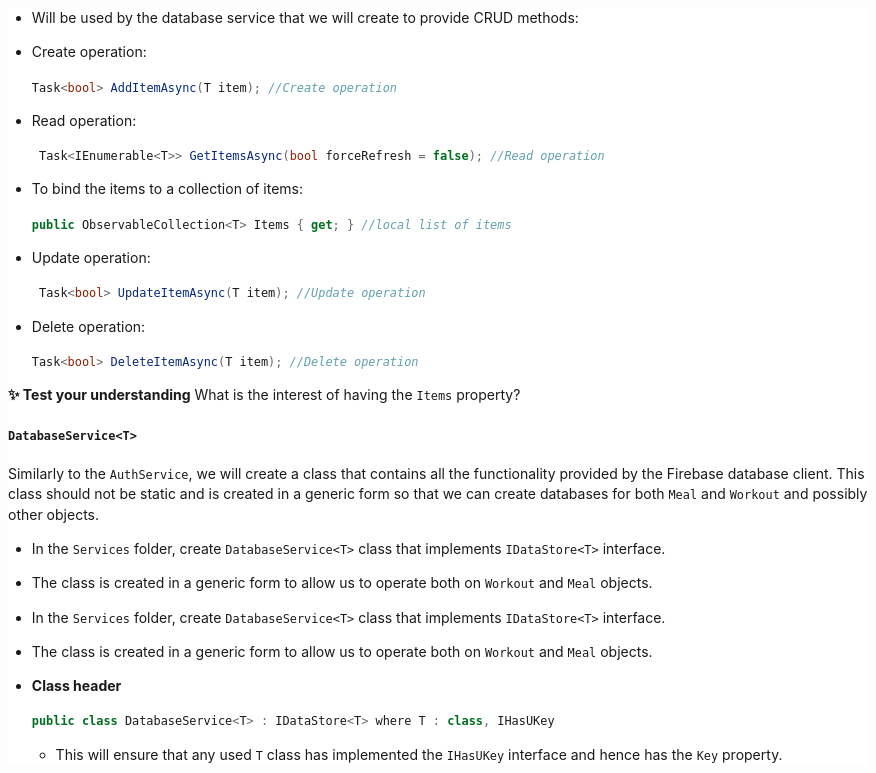   - Will be used by the database service that we will create to provide CRUD methods:

  - Create operation:

    ```csharp
    Task<bool> AddItemAsync(T item); //Create operation
    ```

  - Read operation:

    ```csharp
     Task<IEnumerable<T>> GetItemsAsync(bool forceRefresh = false); //Read operation
    ```

  - To bind the items to a collection of items:

    ```csharp
    public ObservableCollection<T> Items { get; } //local list of items
    ```

  - Update operation:

    ```csharp
     Task<bool> UpdateItemAsync(T item); //Update operation
    ```

  - Delete operation:

    ```csharp
    Task<bool> DeleteItemAsync(T item); //Delete operation
    ```

 **✨ Test your understanding**   What is the interest of having the `Items` property? 

#### `DatabaseService<T>`

Similarly to the `AuthService`, we will create a class that contains all the functionality provided by the Firebase database client. This class should not be static and is created in a generic form so that we can create databases for both `Meal` and `Workout` and possibly other objects. 

- In the `Services` folder, create `DatabaseService<T>` class that implements `IDataStore<T>` interface.

- The class is created in a generic form to allow us to operate both on `Workout` and `Meal` objects.

- In the `Services` folder, create `DatabaseService<T>` class that implements `IDataStore<T>` interface.

- The class is created in a generic form to allow us to operate both on `Workout` and `Meal` objects.

- **Class header**

  ```csharp
  public class DatabaseService<T> : IDataStore<T> where T : class, IHasUKey
  ```

  - This will ensure that any used `T` class has implemented the `IHasUKey` interface and hence has the `Key` property.
